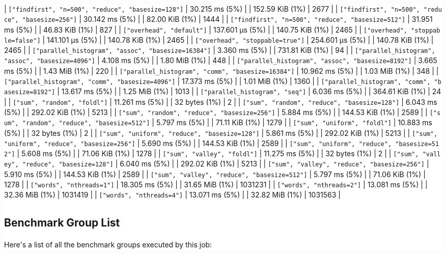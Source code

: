 | `["findfirst", "n=500", "reduce", "basesize=128"]`  |  30.215 ms (5%) |          |  152.59 KiB (1%) |        2677 |
| `["findfirst", "n=500", "reduce", "basesize=256"]`  |  30.142 ms (5%) |          |   82.00 KiB (1%) |        1444 |
| `["findfirst", "n=500", "reduce", "basesize=512"]`  |  31.951 ms (5%) |          |   46.83 KiB (1%) |         827 |
| `["overhead", "default"]`                           | 137.601 μs (5%) |          |  140.75 KiB (1%) |        2465 |
| `["overhead", "stoppable=false"]`                   | 141.101 μs (5%) |          |  140.78 KiB (1%) |        2465 |
| `["overhead", "stoppable=true"]`                    | 254.601 μs (5%) |          |  140.78 KiB (1%) |        2465 |
| `["parallel_histogram", "assoc", "basesize=16384"]` |   3.360 ms (5%) |          |  731.81 KiB (1%) |          94 |
| `["parallel_histogram", "assoc", "basesize=4096"]`  |   4.108 ms (5%) |          |    1.80 MiB (1%) |         448 |
| `["parallel_histogram", "assoc", "basesize=8192"]`  |   3.665 ms (5%) |          |    1.43 MiB (1%) |         220 |
| `["parallel_histogram", "comm", "basesize=16384"]`  |  10.962 ms (5%) |          |    1.03 MiB (1%) |         348 |
| `["parallel_histogram", "comm", "basesize=4096"]`   |  17.373 ms (5%) |          |    1.01 MiB (1%) |        1360 |
| `["parallel_histogram", "comm", "basesize=8192"]`   |  13.617 ms (5%) |          |    1.25 MiB (1%) |        1013 |
| `["parallel_histogram", "seq"]`                     |   6.036 ms (5%) |          |  364.61 KiB (1%) |          24 |
| `["sum", "random", "foldl"]`                        |  11.261 ms (5%) |          |    32 bytes (1%) |           2 |
| `["sum", "random", "reduce", "basesize=128"]`       |   6.043 ms (5%) |          |  292.02 KiB (1%) |        5213 |
| `["sum", "random", "reduce", "basesize=256"]`       |   5.884 ms (5%) |          |  144.53 KiB (1%) |        2589 |
| `["sum", "random", "reduce", "basesize=512"]`       |   5.797 ms (5%) |          |   71.11 KiB (1%) |        1279 |
| `["sum", "uniform", "foldl"]`                       |  10.883 ms (5%) |          |    32 bytes (1%) |           2 |
| `["sum", "uniform", "reduce", "basesize=128"]`      |   5.861 ms (5%) |          |  292.02 KiB (1%) |        5213 |
| `["sum", "uniform", "reduce", "basesize=256"]`      |   5.690 ms (5%) |          |  144.53 KiB (1%) |        2589 |
| `["sum", "uniform", "reduce", "basesize=512"]`      |   5.608 ms (5%) |          |   71.06 KiB (1%) |        1278 |
| `["sum", "valley", "foldl"]`                        |  11.275 ms (5%) |          |    32 bytes (1%) |           2 |
| `["sum", "valley", "reduce", "basesize=128"]`       |   6.040 ms (5%) |          |  292.02 KiB (1%) |        5213 |
| `["sum", "valley", "reduce", "basesize=256"]`       |   5.910 ms (5%) |          |  144.53 KiB (1%) |        2589 |
| `["sum", "valley", "reduce", "basesize=512"]`       |   5.797 ms (5%) |          |   71.06 KiB (1%) |        1278 |
| `["words", "nthreads=1"]`                           |  18.305 ms (5%) |          |   31.65 MiB (1%) |     1031231 |
| `["words", "nthreads=2"]`                           |  13.081 ms (5%) |          |   32.36 MiB (1%) |     1031419 |
| `["words", "nthreads=4"]`                           |  13.071 ms (5%) |          |   32.82 MiB (1%) |     1031563 |

## Benchmark Group List
Here's a list of all the benchmark groups executed by this job:
